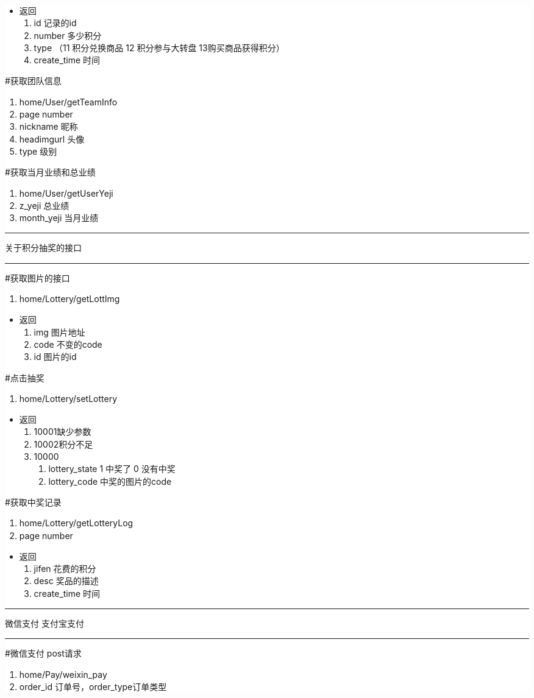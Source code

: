 - 返回
	1. id 记录的id
	2. number 多少积分
	3. type （11 积分兑换商品 12 积分参与大转盘 13购买商品获得积分）
	4. create_time 时间

#获取团队信息
1. home/User/getTeamInfo
2. page number
3. nickname 昵称
4. headimgurl 头像
5. type 级别

#获取当月业绩和总业绩
1. home/User/getUserYeji
2. z_yeji 总业绩
3. month_yeji 当月业绩


************
关于积分抽奖的接口
***********
#获取图片的接口
1. home/Lottery/getLottImg

- 返回
	1. img 图片地址
	2. code 不变的code
	3. id 图片的id

#点击抽奖
1. home/Lottery/setLottery


- 返回
	1. 10001缺少参数
	2. 10002积分不足
	3. 10000 
		1. lottery_state 1 中奖了 0 没有中奖
		2. lottery_code 中奖的图片的code

#获取中奖记录
1. home/Lottery/getLotteryLog
2. page number

- 返回
	1. jifen 花费的积分
	2. desc 奖品的描述
	3. create_time 时间

*************
微信支付 支付宝支付
*************

#微信支付 post请求
1. home/Pay/weixin_pay
2. order_id 订单号，order_type订单类型
